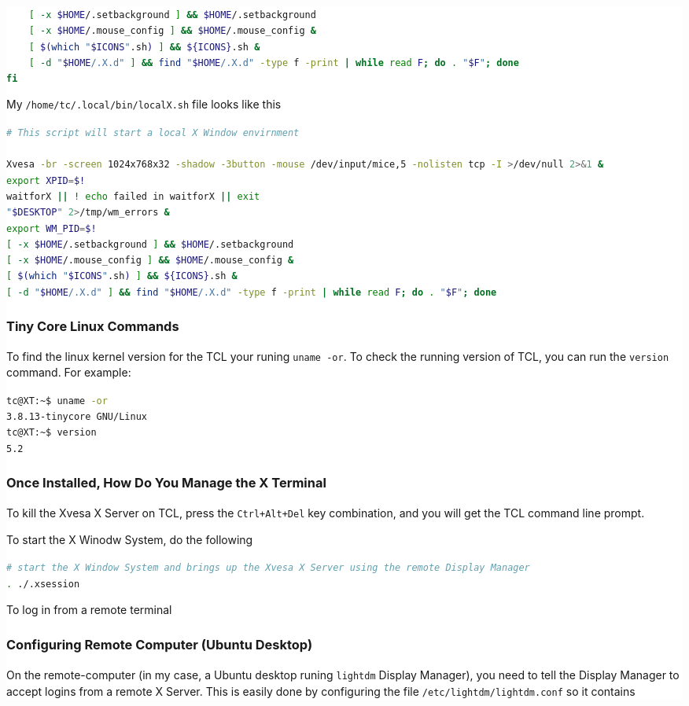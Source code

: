 ```bash
	[ -x $HOME/.setbackground ] && $HOME/.setbackground 
	[ -x $HOME/.mouse_config ] && $HOME/.mouse_config &
	[ $(which "$ICONS".sh) ] && ${ICONS}.sh &
	[ -d "$HOME/.X.d" ] && find "$HOME/.X.d" -type f -print | while read F; do . "$F"; done
fi
```

My `/home/tc/.local/bin/localX.sh` file looks like this
```bash
# This script will start a local X Window envirnment

Xvesa -br -screen 1024x768x32 -shadow -3button -mouse /dev/input/mice,5 -nolisten tcp -I >/dev/null 2>&1 &
export XPID=$!
waitforX || ! echo failed in waitforX || exit
"$DESKTOP" 2>/tmp/wm_errors &
export WM_PID=$!
[ -x $HOME/.setbackground ] && $HOME/.setbackground 
[ -x $HOME/.mouse_config ] && $HOME/.mouse_config &
[ $(which "$ICONS".sh) ] && ${ICONS}.sh &
[ -d "$HOME/.X.d" ] && find "$HOME/.X.d" -type f -print | while read F; do . "$F"; done
```

### Tiny Core Linux Commands
To find the linux kernel version for the TCL your runing `uname -or`.
To check the running version of TCL, you can run the `version` command.
For example:
```bash
tc@XT:~$ uname -or
3.8.13-tinycore GNU/Linux
tc@XT:~$ version
5.2
```

### Once Installed, How Do You Manage the X Terminal
To kill the Xvesa X Server on TCL, press the `Ctrl+Alt+Del` key combination,
and you will get the TCL command line prompt.

To start the X Winodw System, do the following

```bash
# start the X Window System and brings up the Xvesa X Server using the remote Display Manager
. ./.xsession
```

To log in from a remote terminal

```bash
```

### Configuring Remote Computer (Ubuntu Desktop)
On the remote-computer (in my case, a Ubuntu desktop runing `lightdm` Display Manager),
you need to tell the Display Manager to accept logins from a remote X Server.
This is easily done by configuring the file `/etc/lightdm/lightdm.conf` so it contains 
